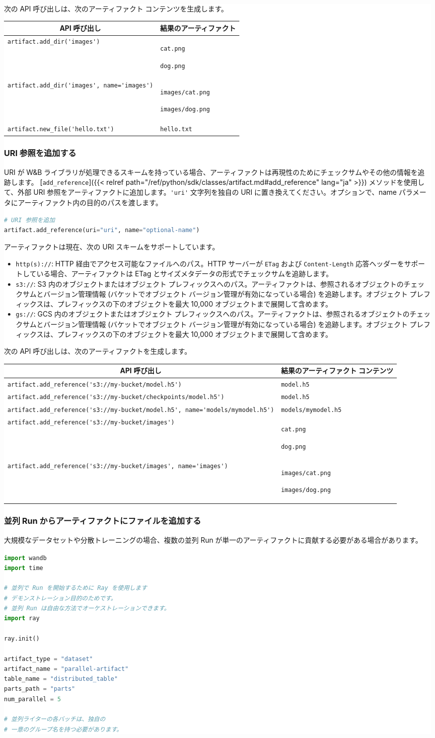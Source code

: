 次の API 呼び出しは、次のアーティファクト コンテンツを生成します。

| API 呼び出し                                | 結果のアーティファクト                                             |
| ------------------------------------------- | -------------------------------------------------------------- |
| `artifact.add_dir('images')`                | <p><code>cat.png</code></p><p><code>dog.png</code></p>         |
| `artifact.add_dir('images', name='images')` | <p><code>images/cat.png</code></p><p><code>images/dog.png</code></p> |
| `artifact.new_file('hello.txt')`            | `hello.txt`                                                    |

### URI 参照を追加する

URI が W&B ライブラリが処理できるスキームを持っている場合、アーティファクトは再現性のためにチェックサムやその他の情報を追跡します。
[`add_reference`]({{< relref path="/ref/python/sdk/classes/artifact.md#add_reference" lang="ja" >}}) メソッドを使用して、外部 URI 参照をアーティファクトに追加します。`'uri'` 文字列を独自の URI に置き換えてください。オプションで、name パラメータにアーティファクト内の目的のパスを渡します。

```python
# URI 参照を追加
artifact.add_reference(uri="uri", name="optional-name")
```

アーティファクトは現在、次の URI スキームをサポートしています。

* `http(s)://`: HTTP 経由でアクセス可能なファイルへのパス。HTTP サーバーが `ETag` および `Content-Length` 応答ヘッダーをサポートしている場合、アーティファクトは ETag とサイズメタデータの形式でチェックサムを追跡します。
* `s3://`: S3 内のオブジェクトまたはオブジェクト プレフィックスへのパス。アーティファクトは、参照されるオブジェクトのチェックサムとバージョン管理情報 (バケットでオブジェクト バージョン管理が有効になっている場合) を追跡します。オブジェクト プレフィックスは、プレフィックスの下のオブジェクトを最大 10,000 オブジェクトまで展開して含めます。
* `gs://`: GCS 内のオブジェクトまたはオブジェクト プレフィックスへのパス。アーティファクトは、参照されるオブジェクトのチェックサムとバージョン管理情報 (バケットでオブジェクト バージョン管理が有効になっている場合) を追跡します。オブジェクト プレフィックスは、プレフィックスの下のオブジェクトを最大 10,000 オブジェクトまで展開して含めます。

次の API 呼び出しは、次のアーティファクトを生成します。

| API 呼び出し                                                                      | 結果のアーティファクト コンテンツ                                      |
| ----------------------------------------------------------------------------- | -------------------------------------------------------------------- |
| `artifact.add_reference('s3://my-bucket/model.h5')`                           | `model.h5`                                                           |
| `artifact.add_reference('s3://my-bucket/checkpoints/model.h5')`               | `model.h5`                                                           |
| `artifact.add_reference('s3://my-bucket/model.h5', name='models/mymodel.h5')` | `models/mymodel.h5`                                                  |
| `artifact.add_reference('s3://my-bucket/images')`                             | <p><code>cat.png</code></p><p><code>dog.png</code></p>               |
| `artifact.add_reference('s3://my-bucket/images', name='images')`              | <p><code>images/cat.png</code></p><p><code>images/dog.png</code></p> |

### 並列 Run からアーティファクトにファイルを追加する

大規模なデータセットや分散トレーニングの場合、複数の並列 Run が単一のアーティファクトに貢献する必要がある場合があります。

```python
import wandb
import time

# 並列で Run を開始するために Ray を使用します
# デモンストレーション目的のためです。
# 並列 Run は自由な方法でオーケストレーションできます。
import ray

ray.init()

artifact_type = "dataset"
artifact_name = "parallel-artifact"
table_name = "distributed_table"
parts_path = "parts"
num_parallel = 5

# 並列ライターの各バッチは、独自の
# 一意のグループ名を持つ必要があります。
```